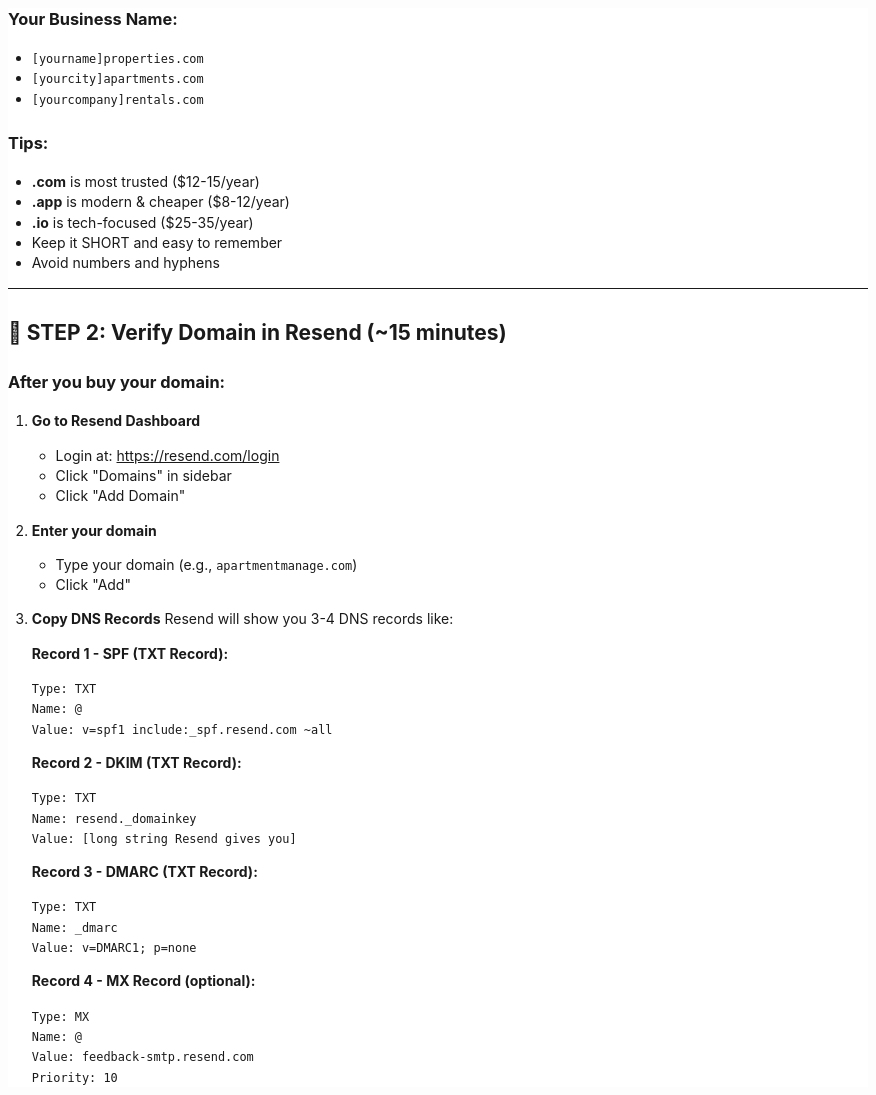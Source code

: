 ### Your Business Name:
- `[yourname]properties.com`
- `[yourcity]apartments.com`
- `[yourcompany]rentals.com`

### Tips:
- **.com** is most trusted ($12-15/year)
- **.app** is modern & cheaper ($8-12/year)
- **.io** is tech-focused ($25-35/year)
- Keep it SHORT and easy to remember
- Avoid numbers and hyphens

---

## 📌 STEP 2: Verify Domain in Resend (~15 minutes)

### After you buy your domain:

1. **Go to Resend Dashboard**
   - Login at: https://resend.com/login
   - Click "Domains" in sidebar
   - Click "Add Domain"

2. **Enter your domain**
   - Type your domain (e.g., `apartmentmanage.com`)
   - Click "Add"

3. **Copy DNS Records**
   Resend will show you 3-4 DNS records like:

   **Record 1 - SPF (TXT Record):**
   ```
   Type: TXT
   Name: @
   Value: v=spf1 include:_spf.resend.com ~all
   ```

   **Record 2 - DKIM (TXT Record):**
   ```
   Type: TXT
   Name: resend._domainkey
   Value: [long string Resend gives you]
   ```

   **Record 3 - DMARC (TXT Record):**
   ```
   Type: TXT
   Name: _dmarc
   Value: v=DMARC1; p=none
   ```

   **Record 4 - MX Record (optional):**
   ```
   Type: MX
   Name: @
   Value: feedback-smtp.resend.com
   Priority: 10
   ```
